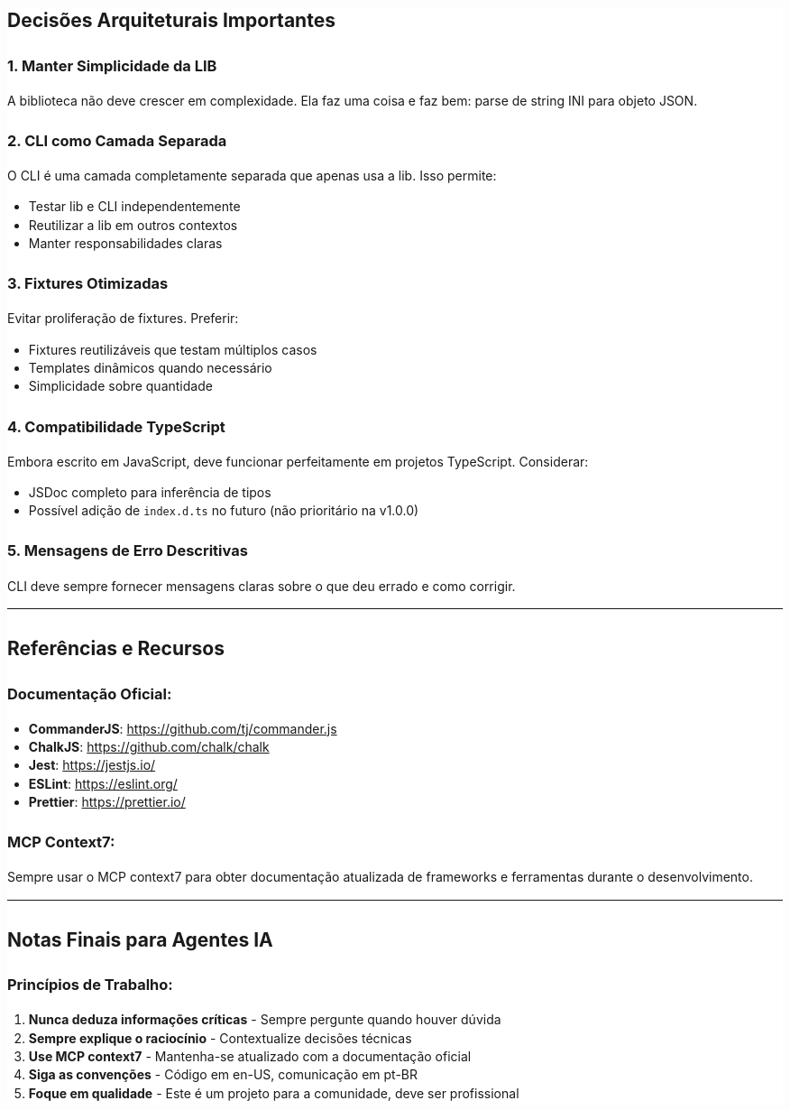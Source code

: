 
## Decisões Arquiteturais Importantes

### 1. Manter Simplicidade da LIB
A biblioteca não deve crescer em complexidade. Ela faz uma coisa e faz bem: parse de string INI para objeto JSON.

### 2. CLI como Camada Separada
O CLI é uma camada completamente separada que apenas usa a lib. Isso permite:
- Testar lib e CLI independentemente
- Reutilizar a lib em outros contextos
- Manter responsabilidades claras

### 3. Fixtures Otimizadas
Evitar proliferação de fixtures. Preferir:
- Fixtures reutilizáveis que testam múltiplos casos
- Templates dinâmicos quando necessário
- Simplicidade sobre quantidade

### 4. Compatibilidade TypeScript
Embora escrito em JavaScript, deve funcionar perfeitamente em projetos TypeScript. Considerar:
- JSDoc completo para inferência de tipos
- Possível adição de `index.d.ts` no futuro (não prioritário na v1.0.0)

### 5. Mensagens de Erro Descritivas
CLI deve sempre fornecer mensagens claras sobre o que deu errado e como corrigir.

---

## Referências e Recursos

### Documentação Oficial:
- **CommanderJS**: https://github.com/tj/commander.js
- **ChalkJS**: https://github.com/chalk/chalk
- **Jest**: https://jestjs.io/
- **ESLint**: https://eslint.org/
- **Prettier**: https://prettier.io/

### MCP Context7:
Sempre usar o MCP context7 para obter documentação atualizada de frameworks e ferramentas durante o desenvolvimento.

---

## Notas Finais para Agentes IA

### Princípios de Trabalho:
1. **Nunca deduza informações críticas** - Sempre pergunte quando houver dúvida
2. **Sempre explique o raciocínio** - Contextualize decisões técnicas
3. **Use MCP context7** - Mantenha-se atualizado com a documentação oficial
4. **Siga as convenções** - Código em en-US, comunicação em pt-BR
5. **Foque em qualidade** - Este é um projeto para a comunidade, deve ser profissional
